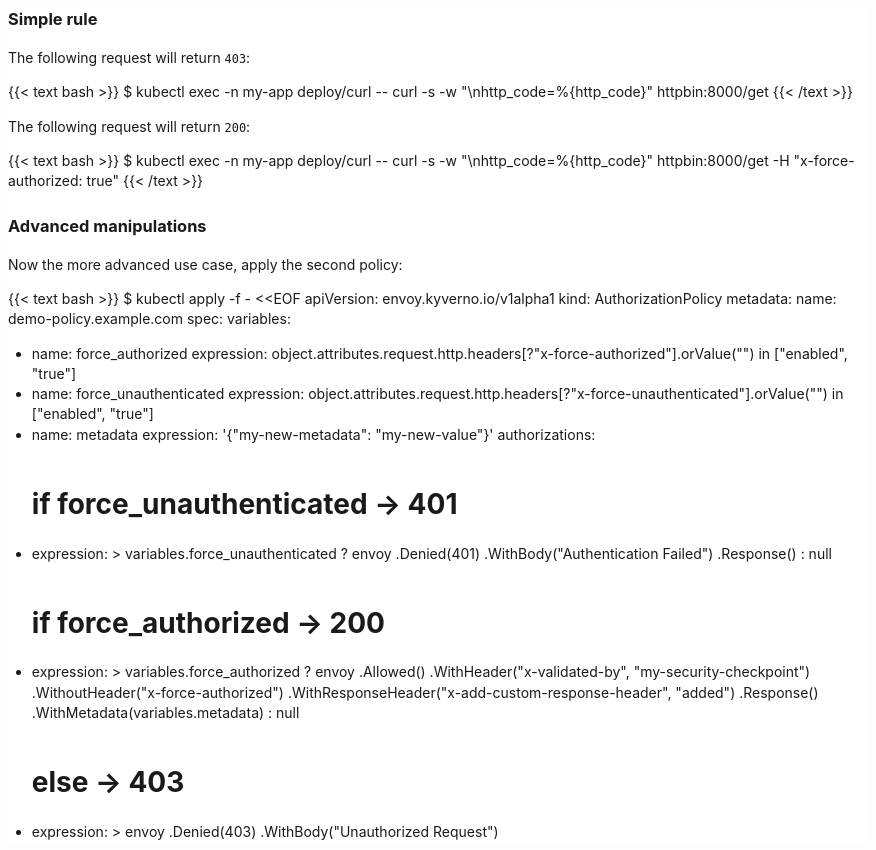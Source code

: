 ### Simple rule

The following request will return `403`:

{{< text bash >}}
$ kubectl exec -n my-app deploy/curl -- curl -s -w "\nhttp_code=%{http_code}" httpbin:8000/get
{{< /text >}}

The following request will return `200`:

{{< text bash >}}
$ kubectl exec -n my-app deploy/curl -- curl -s -w "\nhttp_code=%{http_code}" httpbin:8000/get -H "x-force-authorized: true"
{{< /text >}}

### Advanced manipulations

Now the more advanced use case, apply the second policy:

{{< text bash >}}
$ kubectl apply -f - <<EOF
apiVersion: envoy.kyverno.io/v1alpha1
kind: AuthorizationPolicy
metadata:
  name: demo-policy.example.com
spec:
  variables:
- name: force_authorized
    expression: object.attributes.request.http.headers[?"x-force-authorized"].orValue("") in ["enabled", "true"]
- name: force_unauthenticated
    expression: object.attributes.request.http.headers[?"x-force-unauthenticated"].orValue("") in ["enabled", "true"]
- name: metadata
    expression: '{"my-new-metadata": "my-new-value"}'
  authorizations:
    # if force_unauthenticated -> 401
- expression: >
      variables.force_unauthenticated
        ? envoy
            .Denied(401)
            .WithBody("Authentication Failed")
            .Response()
        : null
    # if force_authorized -> 200
- expression: >
      variables.force_authorized
        ? envoy
            .Allowed()
            .WithHeader("x-validated-by", "my-security-checkpoint")
            .WithoutHeader("x-force-authorized")
            .WithResponseHeader("x-add-custom-response-header", "added")
            .Response()
            .WithMetadata(variables.metadata)
        : null
    # else -> 403
- expression: >
      envoy
        .Denied(403)
        .WithBody("Unauthorized Request")